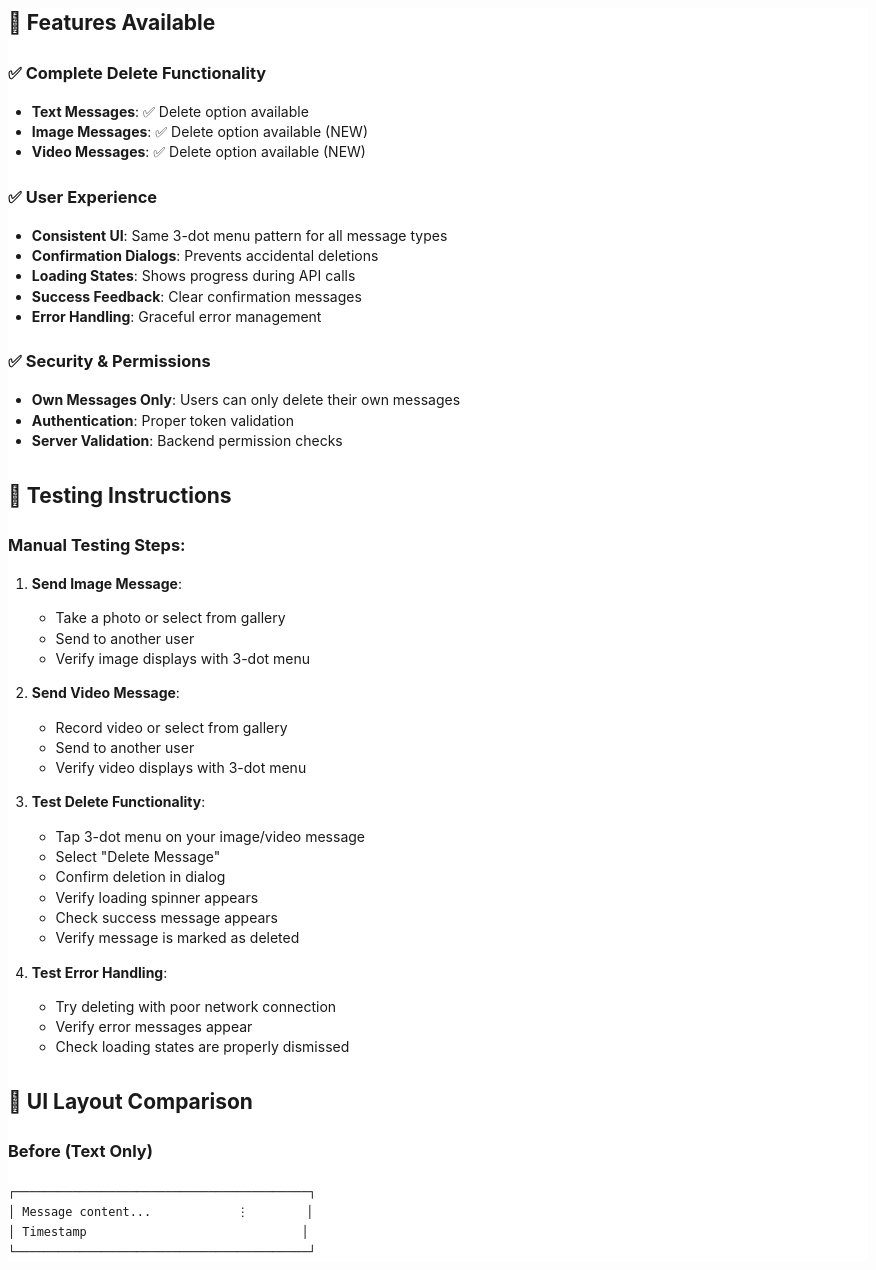 ## 🎯 **Features Available**

### ✅ **Complete Delete Functionality**
- **Text Messages**: ✅ Delete option available
- **Image Messages**: ✅ Delete option available (NEW)
- **Video Messages**: ✅ Delete option available (NEW)

### ✅ **User Experience**
- **Consistent UI**: Same 3-dot menu pattern for all message types
- **Confirmation Dialogs**: Prevents accidental deletions
- **Loading States**: Shows progress during API calls
- **Success Feedback**: Clear confirmation messages
- **Error Handling**: Graceful error management

### ✅ **Security & Permissions**
- **Own Messages Only**: Users can only delete their own messages
- **Authentication**: Proper token validation
- **Server Validation**: Backend permission checks

## 🧪 **Testing Instructions**

### **Manual Testing Steps:**

1. **Send Image Message**:
   - Take a photo or select from gallery
   - Send to another user
   - Verify image displays with 3-dot menu

2. **Send Video Message**:
   - Record video or select from gallery  
   - Send to another user
   - Verify video displays with 3-dot menu

3. **Test Delete Functionality**:
   - Tap 3-dot menu on your image/video message
   - Select "Delete Message"
   - Confirm deletion in dialog
   - Verify loading spinner appears
   - Check success message appears
   - Verify message is marked as deleted

4. **Test Error Handling**:
   - Try deleting with poor network connection
   - Verify error messages appear
   - Check loading states are properly dismissed

## 📱 **UI Layout Comparison**

### **Before (Text Only)**
```
┌─────────────────────────────────────────┐
│ Message content...            ⋮        │
│ Timestamp                              │
└─────────────────────────────────────────┘
```
